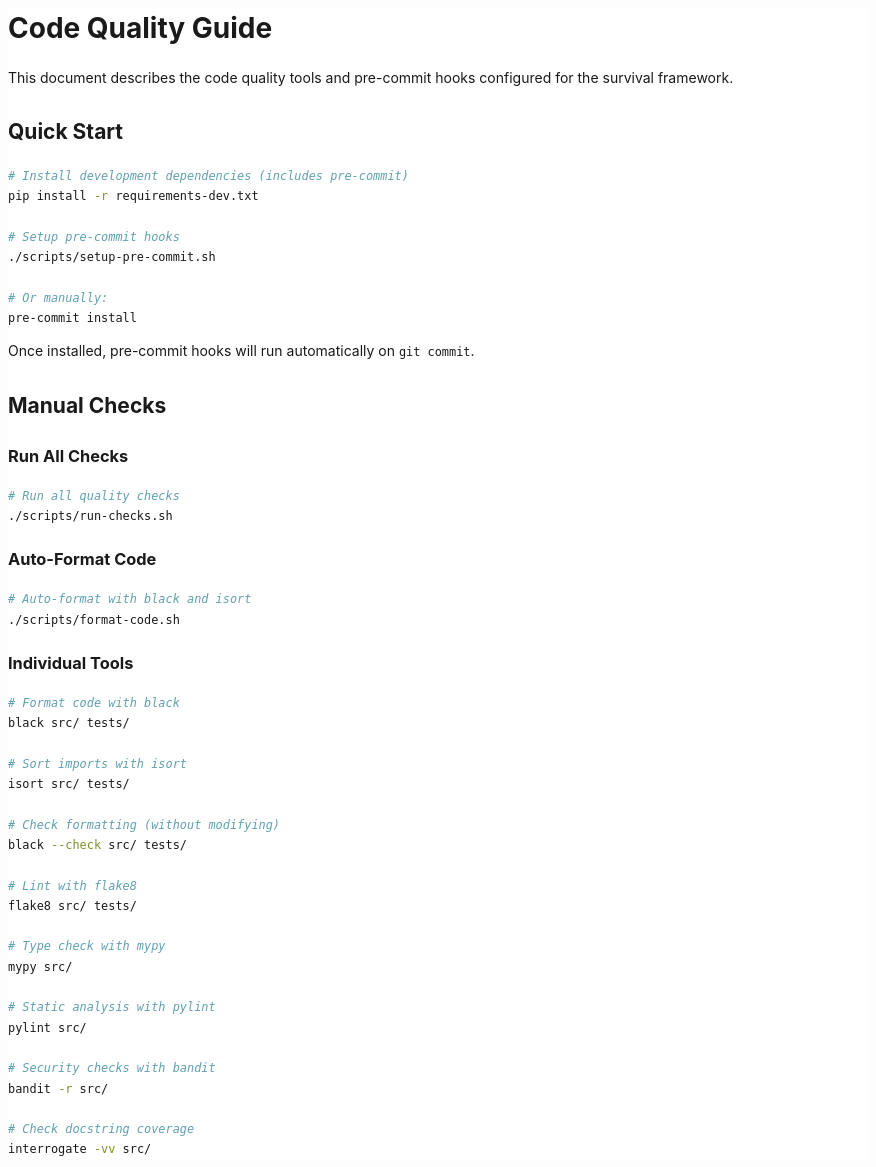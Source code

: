 # Code Quality Guide

This document describes the code quality tools and pre-commit hooks configured for the survival framework.

## Quick Start

```bash
# Install development dependencies (includes pre-commit)
pip install -r requirements-dev.txt

# Setup pre-commit hooks
./scripts/setup-pre-commit.sh

# Or manually:
pre-commit install
```

Once installed, pre-commit hooks will run automatically on `git commit`.

## Manual Checks

### Run All Checks

```bash
# Run all quality checks
./scripts/run-checks.sh
```

### Auto-Format Code

```bash
# Auto-format with black and isort
./scripts/format-code.sh
```

### Individual Tools

```bash
# Format code with black
black src/ tests/

# Sort imports with isort
isort src/ tests/

# Check formatting (without modifying)
black --check src/ tests/

# Lint with flake8
flake8 src/ tests/

# Type check with mypy
mypy src/

# Static analysis with pylint
pylint src/

# Security checks with bandit
bandit -r src/

# Check docstring coverage
interrogate -vv src/
```
